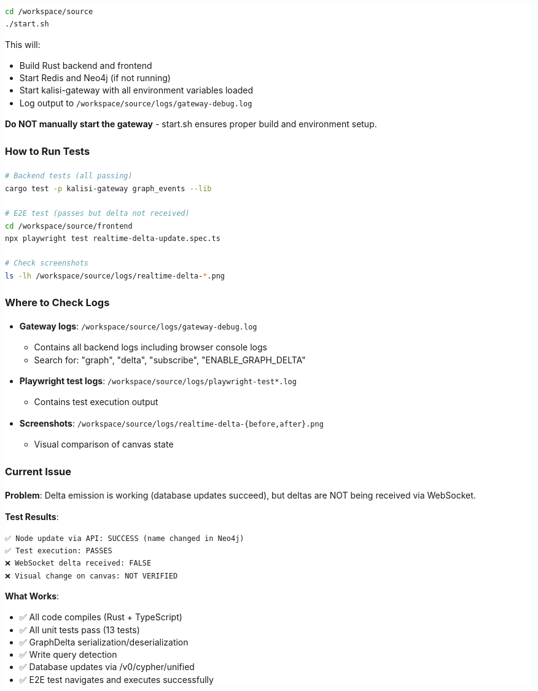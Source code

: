 ```bash
cd /workspace/source
./start.sh
```

This will:
- Build Rust backend and frontend
- Start Redis and Neo4j (if not running)
- Start kalisi-gateway with all environment variables loaded
- Log output to `/workspace/source/logs/gateway-debug.log`

**Do NOT manually start the gateway** - start.sh ensures proper build and environment setup.

### How to Run Tests

```bash
# Backend tests (all passing)
cargo test -p kalisi-gateway graph_events --lib

# E2E test (passes but delta not received)
cd /workspace/source/frontend
npx playwright test realtime-delta-update.spec.ts

# Check screenshots
ls -lh /workspace/source/logs/realtime-delta-*.png
```

### Where to Check Logs

- **Gateway logs**: `/workspace/source/logs/gateway-debug.log`
  - Contains all backend logs including browser console logs
  - Search for: "graph", "delta", "subscribe", "ENABLE_GRAPH_DELTA"

- **Playwright test logs**: `/workspace/source/logs/playwright-test*.log`
  - Contains test execution output

- **Screenshots**: `/workspace/source/logs/realtime-delta-{before,after}.png`
  - Visual comparison of canvas state

### Current Issue

**Problem**: Delta emission is working (database updates succeed), but deltas are NOT being received via WebSocket.

**Test Results**:
```
✅ Node update via API: SUCCESS (name changed in Neo4j)
✅ Test execution: PASSES
❌ WebSocket delta received: FALSE
❌ Visual change on canvas: NOT VERIFIED
```

**What Works**:
- ✅ All code compiles (Rust + TypeScript)
- ✅ All unit tests pass (13 tests)
- ✅ GraphDelta serialization/deserialization
- ✅ Write query detection
- ✅ Database updates via /v0/cypher/unified
- ✅ E2E test navigates and executes successfully
